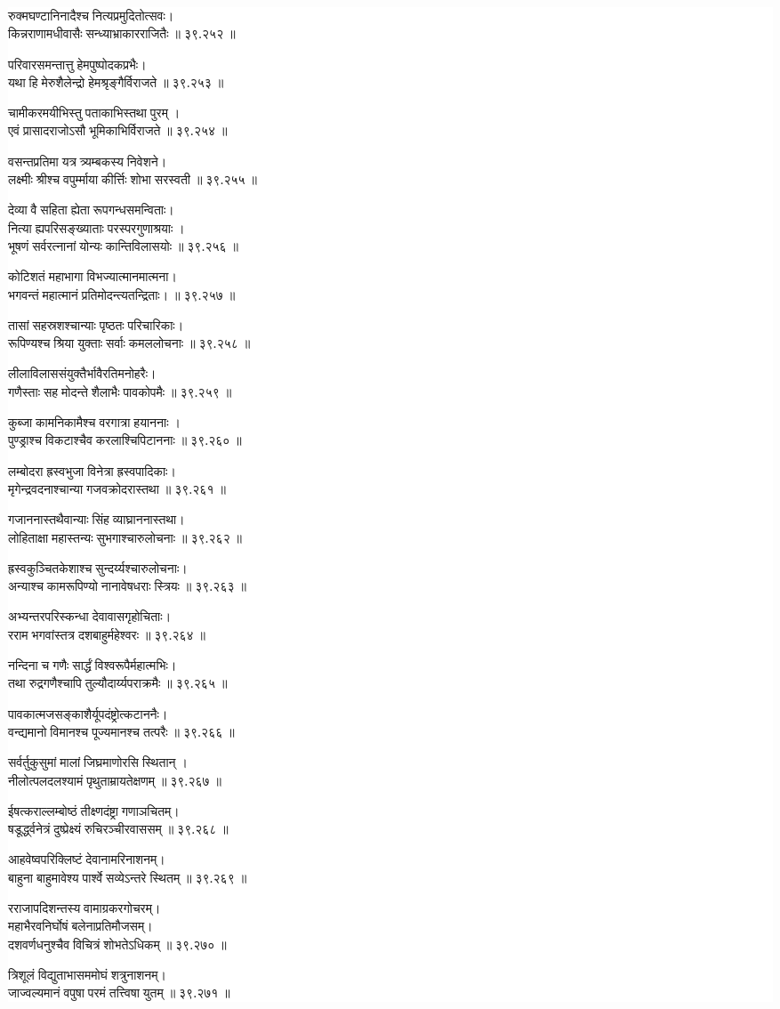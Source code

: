 रुक्मघण्टानिनादैश्च नित्यप्रमुदितोत्सवः।  
किन्नराणामधीवासैः सन्ध्याभ्राकारराजितैः ॥ ३९.२५२ ॥  
  
परिवारसमन्तात्तु हेमपुष्पोदकप्रभैः।  
यथा हि मेरुशैलेन्द्रो हेमश्रृङ्गैर्विराजते ॥ ३९.२५३ ॥  
  
चामीकरमयीभिस्तु पताकाभिस्तथा पुरम् ।  
एवं प्रासादराजोऽसौ भूमिकाभिर्विराजते ॥ ३९.२५४ ॥  
  
वसन्तप्रतिमा यत्र त्र्यम्बकस्य निवेशने।  
लक्ष्मीः श्रीश्च वपुर्म्माया कीर्त्तिः शोभा सरस्वती ॥ ३९.२५५ ॥  
  
देव्या वै सहिता ह्येता रूपगन्धसमन्विताः।  
नित्या ह्यपरिसङ्ख्याताः परस्परगुणाश्रयाः ।  
भूषणं सर्वरत्नानां योन्यः कान्तिविलासयोः ॥ ३९.२५६ ॥  
  
कोटिशतं महाभागा विभज्यात्मानमात्मना।  
भगवन्तं महात्मानं प्रतिमोदन्त्यतन्द्रिताः। ॥ ३९.२५७ ॥  
  
तासां सहस्रशश्चान्याः पृष्ठतः परिचारिकाः।  
रूपिण्यश्च श्रिया युक्ताः सर्वाः कमललोचनाः ॥ ३९.२५८ ॥  
  
लीलाविलाससंयुक्तैर्भावैरतिमनोहरैः।  
गणैस्ताः सह मोदन्ते शैलाभैः पावकोपमैः ॥ ३९.२५९ ॥  
  
कुब्जा कामनिकामैश्च वरगात्रा हयाननाः ।  
पुण्ड्राश्च विकटाश्चैव करलाश्चिपिटाननाः ॥ ३९.२६० ॥  
  
लम्बोदरा ह्रस्वभुजा विनेत्रा ह्रस्वपादिकाः।  
मृगेन्द्रवदनाश्चान्या गजवक्रोदरास्तथा ॥ ३९.२६१ ॥  
  
गजाननास्तथैवान्याः सिंह व्याघ्राननास्तथा।  
लोहिताक्षा महास्तन्यः सुभगाश्चारुलोचनाः ॥ ३९.२६२ ॥  
  
ह्रस्वकुञ्चितकेशाश्च सुन्दर्य्यश्चारुलोचनाः।  
अन्याश्च कामरूपिण्यो नानावेषधराः स्त्रियः ॥ ३९.२६३ ॥  
  
अभ्यन्तरपरिस्कन्धा देवावासगृहोचिताः।  
रराम भगवांस्तत्र दशबाहुर्महेश्वरः ॥ ३९.२६४ ॥  
  
नन्दिना च गणैः सार्द्धं विश्वरूपैर्महात्मभिः।  
तथा रुद्रगणैश्चापि तुल्यौदार्य्यपराक्रमैः ॥ ३९.२६५ ॥  
  
पावकात्मजसङ्काशैर्यूपदंष्ट्रोत्कटाननैः।  
वन्द्यमानो विमानश्च पूज्यमानश्च तत्परैः ॥ ३९.२६६ ॥  
  
सर्वर्तुकुसुमां मालां जिघ्रमाणोरसि स्थितान् ।  
नीलोत्पलदलश्यामं पृथुताम्रायतेक्षणम् ॥ ३९.२६७ ॥  
  
ईषत्कराल्लम्बोष्ठं तीक्ष्णदंष्ट्रा गणाञचितम्।  
षडूर्द्ध्वनेत्रं दुष्प्रेक्ष्यं रुचिरञ्चीरवाससम् ॥ ३९.२६८ ॥  
  
आहवेष्वपरिक्लिष्टं देवानामरिनाशनम्।  
बाहुना बाहुमावेश्य पार्श्वे सव्येऽन्तरे स्थितम् ॥ ३९.२६९ ॥  
  
रराजापदिशन्तस्य वामाग्रकरगोचरम्।  
महाभैरवनिर्घोषं बलेनाप्रतिमौजसम्।  
दशवर्णधनुश्चैव विचित्रं शोभतेऽधिकम् ॥ ३९.२७० ॥  
  
त्रिशूलं विद्युताभासममोघं शत्रुनाशनम्।  
जाज्वल्यमानं वपुषा परमं तत्त्विषा युतम् ॥ ३९.२७१ ॥  
  